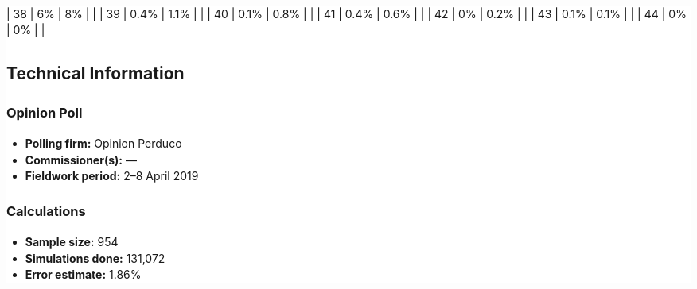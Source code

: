| 38 | 6% | 8% |  |
| 39 | 0.4% | 1.1% |  |
| 40 | 0.1% | 0.8% |  |
| 41 | 0.4% | 0.6% |  |
| 42 | 0% | 0.2% |  |
| 43 | 0.1% | 0.1% |  |
| 44 | 0% | 0% |  |


## Technical Information

### Opinion Poll

+ **Polling firm:** Opinion Perduco
+ **Commissioner(s):** —
+ **Fieldwork period:** 2–8 April 2019

### Calculations

+ **Sample size:** 954
+ **Simulations done:** 131,072
+ **Error estimate:** 1.86%


